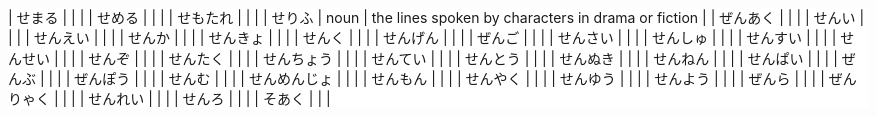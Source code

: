 | せまる |  |  |
| せめる |  |  |
| せもたれ |  |  |
| せりふ | noun | the lines spoken by characters in drama or fiction |
| ぜんあく |  |  |
| せんい |  |  |
| せんえい |  |  |
| せんか |  |  |
| せんきょ |  |  |
| せんく |  |  |
| せんげん |  |  |
| ぜんご |  |  |
| せんさい |  |  |
| せんしゅ |  |  |
| せんすい |  |  |
| せんせい |  |  |
| せんぞ |  |  |
| せんたく |  |  |
| せんちょう |  |  |
| せんてい |  |  |
| せんとう |  |  |
| せんぬき |  |  |
| せんねん |  |  |
| せんぱい |  |  |
| ぜんぶ |  |  |
| ぜんぽう |  |  |
| せんむ |  |  |
| せんめんじょ |  |  |
| せんもん |  |  |
| せんやく |  |  |
| せんゆう |  |  |
| せんよう |  |  |
| ぜんら |  |  |
| ぜんりゃく |  |  |
| せんれい |  |  |
| せんろ |  |  |
| そあく |  |  |